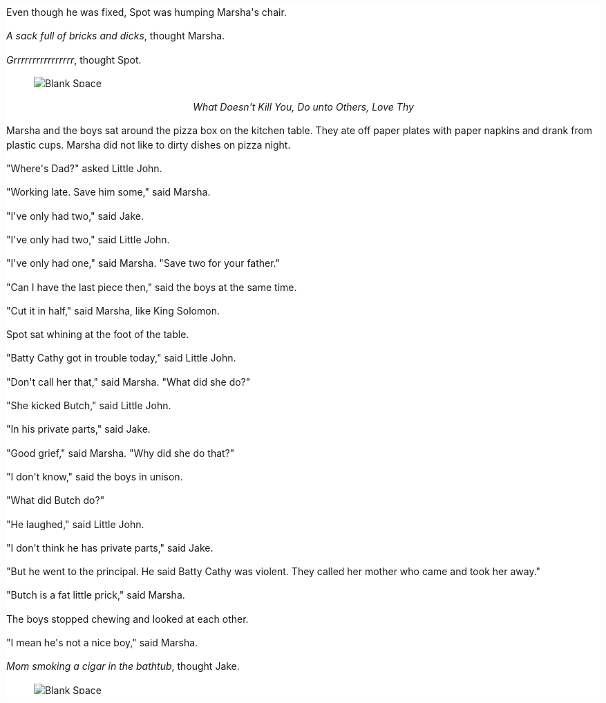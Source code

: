 Even though he was fixed, Spot was humping Marsha's chair.

*A sack full of bricks and dicks*, thought Marsha.

*Grrrrrrrrrrrrrrrr*, thought Spot.

<figure class="my-4 py-3 ">
  <img src="{{ '/assets/img/dinkus.png' | prepend: site.baseurl }}" class="d-block mx-auto" alt="Blank Space" style="max-height:15px;" />
</figure>

<p style="text-align:center;"><em>What Doesn't Kill You, Do unto Others, Love Thy</em></p>

Marsha and the boys sat around the pizza box on the kitchen table. They
ate off paper plates with paper napkins and drank from plastic cups.
Marsha did not like to dirty dishes on pizza night.

"Where's Dad?" asked Little John.

"Working late. Save him some," said Marsha.

"I've only had two," said Jake.

"I've only had two," said Little John.

"I've only had one," said Marsha. "Save two for your father."

"Can I have the last piece then," said the boys at the same time.

"Cut it in half," said Marsha, like King Solomon.

Spot sat whining at the foot of the table.

"Batty Cathy got in trouble today," said Little John.

"Don't call her that," said Marsha. "What did she do?"

"She kicked Butch," said Little John.

"In his private parts," said Jake.

"Good grief," said Marsha. "Why did she do that?"

"I don't know," said the boys in unison.

"What did Butch do?"

"He laughed," said Little John.

"I don't think he has private parts," said Jake.

"But he went to the principal. He said Batty Cathy was violent. They
called her mother who came and took her away."

"Butch is a fat little prick," said Marsha.

The boys stopped chewing and looked at each other.

"I mean he's not a nice boy," said Marsha.

*Mom smoking a cigar in the bathtub*, thought Jake.

<figure class="my-4 py-3 ">
  <img src="{{ '/assets/img/dinkus.png' | prepend: site.baseurl }}" class="d-block mx-auto" alt="Blank Space" style="max-height:15px;" />
</figure>
